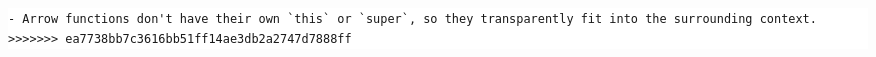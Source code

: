 ```
- Arrow functions don't have their own `this` or `super`, so they transparently fit into the surrounding context.
>>>>>>> ea7738bb7c3616bb51ff14ae3db2a2747d7888ff

